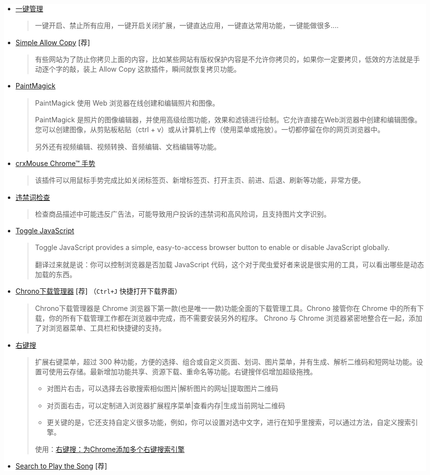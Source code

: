 - [一键管理](https://chrome.google.com/webstore/detail/%E4%B8%80%E9%94%AE%E7%AE%A1%E7%90%86/kfjmkgngkgpgjdoealkmmajmmhpnffoj?utm_source=chrome-ntp-icon)  

  > 一键开启、禁止所有应用，一键开启关闭扩展，一键直达应用，一键直达常用功能，一键能做很多....

- [Simple Allow Copy](https://chrome.google.com/webstore/detail/simple-allow-copy/aefehdhdciieocakfobpaaolhipkcpgc/related?utm_source=chrome-ntp-icon)  [荐]

  > 有些网站为了防止你拷贝上面的内容，比如某些网站有版权保护内容是不允许你拷贝的，如果你一定要拷贝，低效的方法就是手动逐个字的敲，装上 Allow Copy 这款插件，瞬间就恢复拷贝功能。

- [PaintMagick](https://chrome.google.com/webstore/detail/image-editor-paintmagick/gefjgcijamcglmolelmpeegnflbjalfa/related?utm_source=chrome-ntp-icon)

  > PaintMagick 使用 Web 浏览器在线创建和编辑照片和图像。
  >
  > PaintMagick 是照片的图像编辑器，并使用高级绘图功能，效果和滤镜进行绘制。它允许直接在Web浏览器中创建和编辑图像。您可以创建图像，从剪贴板粘贴（ctrl + v）或从计算机上传（使用菜单或拖放）。一切都停留在你的网页浏览器中。
  >
  > 另外还有视频编辑、视频转换、音频编辑、文档编辑等功能。

- [crxMouse Chrome™ 手势](https://chrome.google.com/webstore/detail/crxmouse-chrome-gestures/jlgkpaicikihijadgifklkbpdajbkhjo/related?utm_source=chrome-ntp-icon)  

  > 该插件可以用鼠标手势完成比如关闭标签页、新增标签页、打开主页、前进、后退、刷新等功能，非常方便。

- [违禁词检查](https://chrome.google.com/webstore/detail/%E8%BF%9D%E7%A6%81%E8%AF%8D%E6%A3%80%E6%9F%A5/hidcgccgkiamehonfofohinbaeefabmi?utm_source=chrome-ntp-icon)

  > 检查商品描述中可能违反广告法，可能导致用户投诉的违禁词和高风险词，且支持图片文字识别。

- [Toggle JavaScript](https://chrome.google.com/webstore/detail/toggle-javascript/cidlcjdalomndpeagkjpnefhljffbnlo/related?utm_source=chrome-ntp-icon)

  > Toggle JavaScript provides a simple, easy-to-access browser button to enable or disable JavaScript globally. 
  >
  > 翻译过来就是说：你可以控制浏览器是否加载 JavaScript 代码，这个对于爬虫爱好者来说是很实用的工具，可以看出哪些是动态加载的东西。

- [Chrono下载管理器](https://chrome.google.com/webstore/detail/chrono-download-manager/mciiogijehkdemklbdcbfkefimifhecn/related?utm_source=chrome-ntp-icon)  [荐]  （`Ctrl+J` 快捷打开下载界面）

  > Chrono下载管理器是 Chrome 浏览器下第一款(也是唯一一款)功能全面的下载管理工具。Chrono 接管你在 Chrome 中的所有下载，你的所有下载管理工作都在浏览器中完成，而不需要安装另外的程序。 Chrono 与 Chrome 浏览器紧密地整合在一起，添加了对浏览器菜单、工具栏和快捷键的支持。

- [右键搜](https://chrome.google.com/webstore/detail/context-menus/phlfmkfpmphogkomddckmggcfpmfchpn/related?utm_source=chrome-app-launcher-info-dialog)

  > 扩展右键菜单，超过 300 种功能，方便的选择、组合或自定义页面、划词、图片菜单，并有生成、解析二维码和短网址功能。设置可使用云存储。最新增加功能共享、资源下载、重命名等功能。右键搜伴侣增加超级拖拽。
  >
  > - 对图片右击，可以选择去谷歌搜索相似图片|解析图片的网址|提取图片二维码
  >
  > - 对页面右击，可以定制进入浏览器扩展程序菜单|查看内存|生成当前网址二维码
  > - 更关键的是，它还支持自定义很多功能，例如，你可以设置对选中文字，进行在知乎里搜索，可以通过方法，自定义搜索引擎。
  >
  > 使用：[右键搜：为Chrome添加多个右键搜索引擎](https://jingyan.baidu.com/article/3c48dd3471d67fe10be358fd.html)

- [Search to Play the Song](https://chrome.google.com/webstore/detail/search-to-play-the-song/anfmgjkkbagjfdejhbjdiapgkbhpigpm/related?utm_source=chrome-ntp-icon)  [荐]
